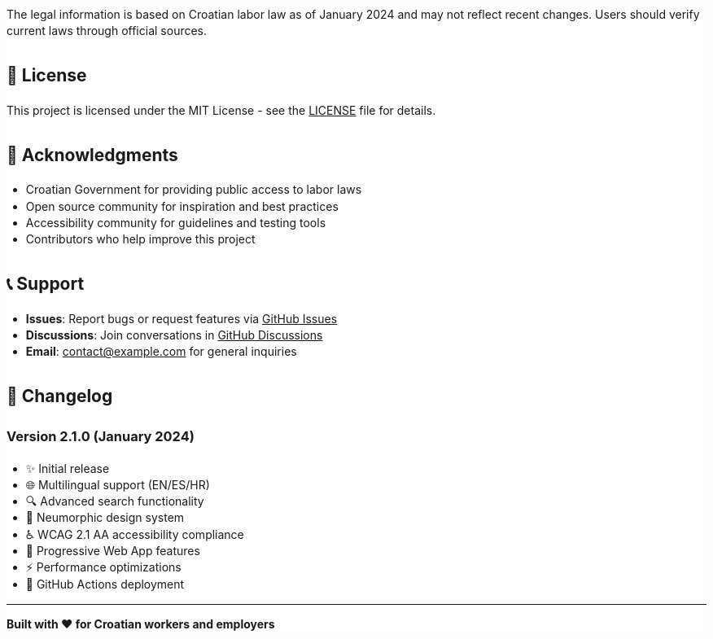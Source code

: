 The legal information is based on Croatian labor law as of January 2024 and may not reflect recent changes. Users should verify current laws through official sources.

## 📄 License

This project is licensed under the MIT License - see the [LICENSE](LICENSE) file for details.

## 🙏 Acknowledgments

- Croatian Government for providing public access to labor laws
- Open source community for inspiration and best practices
- Accessibility community for guidelines and testing tools
- Contributors who help improve this project

## 📞 Support

- **Issues**: Report bugs or request features via [GitHub Issues](https://github.com/your-username/fact-checker-2.1/issues)
- **Discussions**: Join conversations in [GitHub Discussions](https://github.com/your-username/fact-checker-2.1/discussions)
- **Email**: contact@example.com for general inquiries

## 🔄 Changelog

### Version 2.1.0 (January 2024)
- ✨ Initial release
- 🌐 Multilingual support (EN/ES/HR)
- 🔍 Advanced search functionality
- 🎨 Neumorphic design system
- ♿ WCAG 2.1 AA accessibility compliance
- 📱 Progressive Web App features
- ⚡ Performance optimizations
- 🚀 GitHub Actions deployment

---

**Built with ❤️ for Croatian workers and employers**
